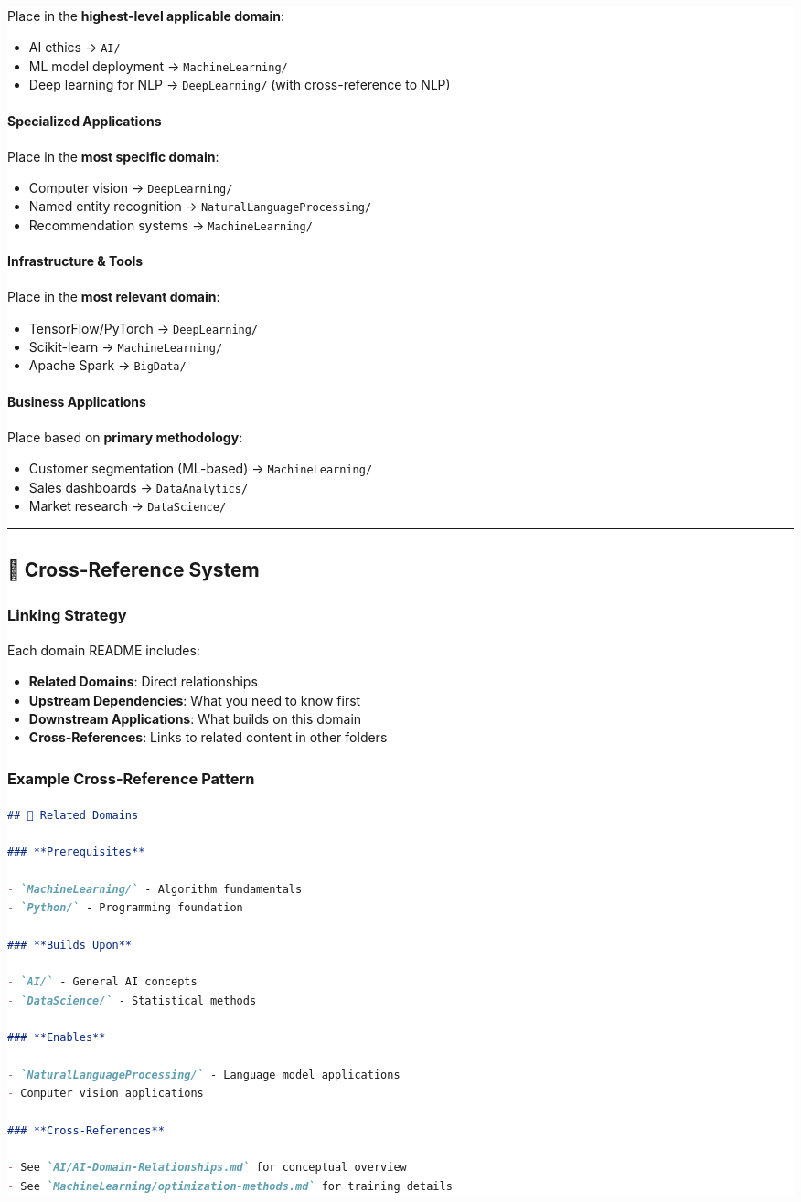 Place in the **highest-level applicable domain**:

- AI ethics → `AI/`
- ML model deployment → `MachineLearning/`
- Deep learning for NLP → `DeepLearning/` (with cross-reference to NLP)

#### **Specialized Applications**

Place in the **most specific domain**:

- Computer vision → `DeepLearning/`
- Named entity recognition → `NaturalLanguageProcessing/`
- Recommendation systems → `MachineLearning/`

#### **Infrastructure & Tools**

Place in the **most relevant domain**:

- TensorFlow/PyTorch → `DeepLearning/`
- Scikit-learn → `MachineLearning/`
- Apache Spark → `BigData/`

#### **Business Applications**

Place based on **primary methodology**:

- Customer segmentation (ML-based) → `MachineLearning/`
- Sales dashboards → `DataAnalytics/`
- Market research → `DataScience/`

---

## 🔄 Cross-Reference System

### **Linking Strategy**

Each domain README includes:

- **Related Domains**: Direct relationships
- **Upstream Dependencies**: What you need to know first
- **Downstream Applications**: What builds on this domain
- **Cross-References**: Links to related content in other folders

### **Example Cross-Reference Pattern**

```markdown
## 🔗 Related Domains

### **Prerequisites**

- `MachineLearning/` - Algorithm fundamentals
- `Python/` - Programming foundation

### **Builds Upon**

- `AI/` - General AI concepts
- `DataScience/` - Statistical methods

### **Enables**

- `NaturalLanguageProcessing/` - Language model applications
- Computer vision applications

### **Cross-References**

- See `AI/AI-Domain-Relationships.md` for conceptual overview
- See `MachineLearning/optimization-methods.md` for training details
```
